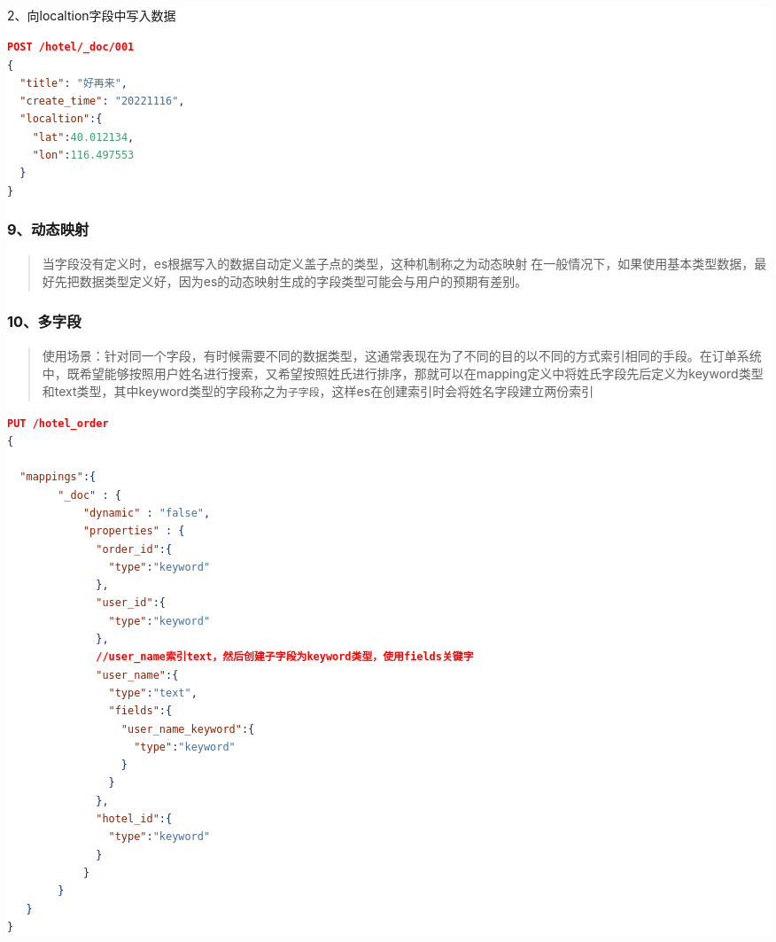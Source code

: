   2、向localtion字段中写入数据

  ```json
  POST /hotel/_doc/001
  {
  	"title": "好再来",
  	"create_time": "20221116",
  	"localtion":{
  	  "lat":40.012134,
  	  "lon":116.497553
  	}
  }
  ```

### 9、动态映射

> 当字段没有定义时，es根据写入的数据自动定义盖子点的类型，这种机制称之为动态映射
> 在一般情况下，如果使用基本类型数据，最好先把数据类型定义好，因为es的动态映射生成的字段类型可能会与用户的预期有差别。

### 10、多字段

> 使用场景：针对同一个字段，有时候需要不同的数据类型，这通常表现在为了不同的目的以不同的方式索引相同的手段。在订单系统中，既希望能够按照用户姓名进行搜索，又希望按照姓氏进行排序，那就可以在mapping定义中将姓氏字段先后定义为keyword类型和text类型，其中keyword类型的字段称之为`子字段`，这样es在创建索引时会将姓名字段建立两份索引

```json
PUT /hotel_order
{

  "mappings":{
        "_doc" : {
            "dynamic" : "false",
            "properties" : {
              "order_id":{
                "type":"keyword"
              },
              "user_id":{
                "type":"keyword"
              },
              //user_name索引text，然后创建子字段为keyword类型，使用fields关键字
              "user_name":{
                "type":"text",
                "fields":{
                  "user_name_keyword":{
                    "type":"keyword"
                  }
                }
              },
              "hotel_id":{
                "type":"keyword"
              }
            }
        }
   }
}
```

